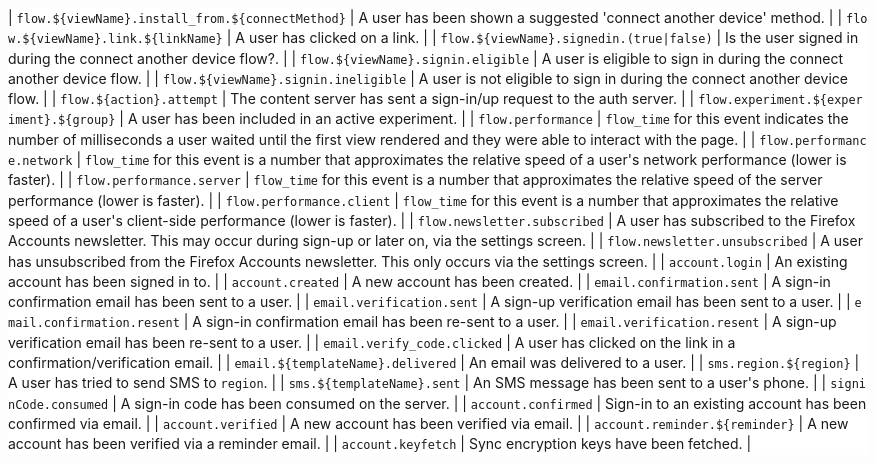 | `flow.${viewName}.install_from.${connectMethod}` | A user has been shown a suggested 'connect another device' method.                                                                                        |
| `flow.${viewName}.link.${linkName}`              | A user has clicked on a link.                                                                                                                             |
| `flow.${viewName}.signedin.(true|false)`         | Is the user signed in during the connect another device flow?.                                                                                            |
| `flow.${viewName}.signin.eligible`               | A user is eligible to sign in during the connect another device flow.                                                                                     |
| `flow.${viewName}.signin.ineligible`             | A user is not eligible to sign in during the connect another device flow.                                                                                 |
| `flow.${action}.attempt`                         | The content server has sent a sign-in/up request to the auth server.                                                                                      |
| `flow.experiment.${experiment}.${group}`         | A user has been included in an active experiment.                                                                                                         |
| `flow.performance`                               | `flow_time` for this event indicates the number of milliseconds a user waited until the first view rendered and they were able to interact with the page. |
| `flow.performance.network`                       | `flow_time` for this event is a number that approximates the relative speed of a user's network performance (lower is faster).                            |
| `flow.performance.server`                        | `flow_time` for this event is a number that approximates the relative speed of the server performance (lower is faster).                                  |
| `flow.performance.client`                        | `flow_time` for this event is a number that approximates the relative speed of a user's client-side performance (lower is faster).                        |
| `flow.newsletter.subscribed`                     | A user has subscribed to the Firefox Accounts newsletter. This may occur during sign-up or later on, via the settings screen.                             |
| `flow.newsletter.unsubscribed`                   | A user has unsubscribed from the Firefox Accounts newsletter. This only occurs via the settings screen.                                                   |
| `account.login`                                  | An existing account has been signed in to.                                                                                                                |
| `account.created`                                | A new account has been created.                                                                                                                           |
| `email.confirmation.sent`                        | A sign-in confirmation email has been sent to a user.                                                                                                     |
| `email.verification.sent`                        | A sign-up verification email has been sent to a user.                                                                                                     |
| `email.confirmation.resent`                      | A sign-in confirmation email has been re-sent to a user.                                                                                                  |
| `email.verification.resent`                      | A sign-up verification email has been re-sent to a user.                                                                                                  |
| `email.verify_code.clicked`                      | A user has clicked on the link in a confirmation/verification email.                                                                                      |
| `email.${templateName}.delivered`                | An email was delivered to a user.                                                                                                                         |
| `sms.region.${region}`                           | A user has tried to send SMS to `region`.                                                                                                                 |
| `sms.${templateName}.sent`                       | An SMS message has been sent to a user's phone.                                                                                                           |
| `signinCode.consumed`                            | A sign-in code has been consumed on the server.                                                                                                           |
| `account.confirmed`                              | Sign-in to an existing account has been confirmed via email.                                                                                              |
| `account.verified`                               | A new account has been verified via email.                                                                                                                |
| `account.reminder.${reminder}`                   | A new account has been verified via a reminder email.                                                                                                     |
| `account.keyfetch`                               | Sync encryption keys have been fetched.                                                                                                                   |